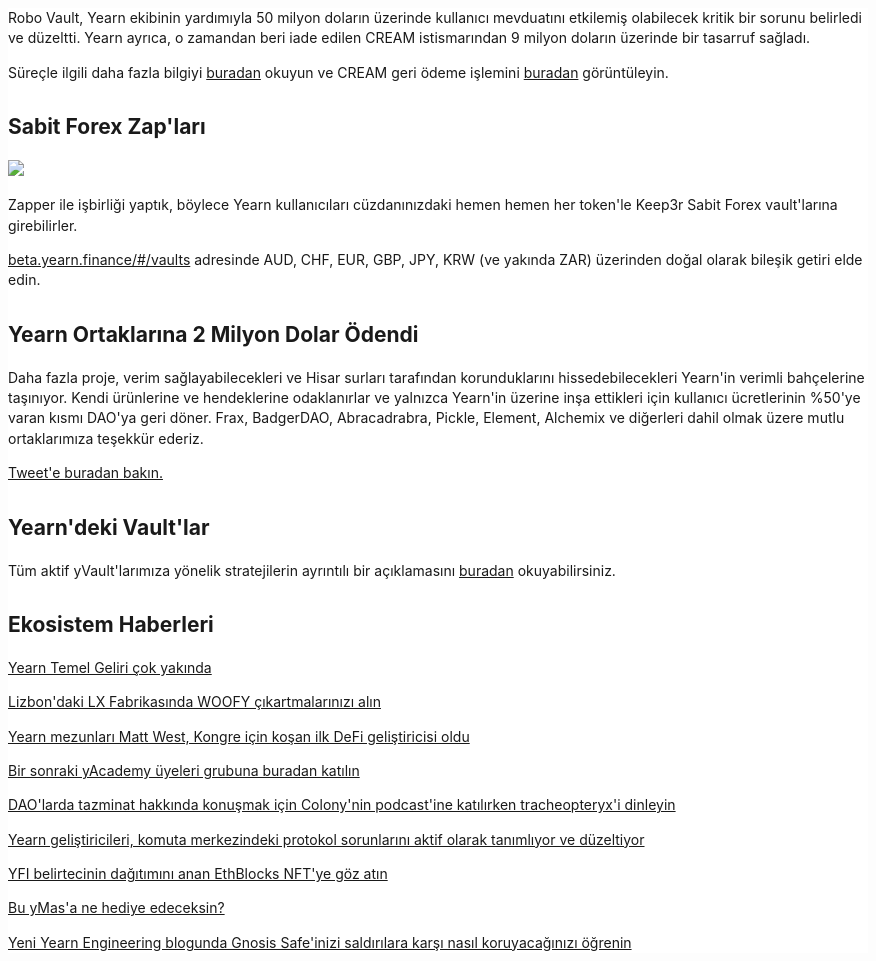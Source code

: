 Robo Vault, Yearn ekibinin yardımıyla 50 milyon doların üzerinde kullanıcı mevduatını etkilemiş olabilecek kritik bir sorunu belirledi ve düzeltti. Yearn ayrıca, o zamandan beri iade edilen CREAM istismarından 9 milyon doların üzerinde bir tasarruf sağladı.

Süreçle ilgili daha fazla bilgiyi [buradan](https://medium.com/@RoboVault/post-mortem-next-steps-3556820b7470) okuyun ve CREAM geri ödeme işlemini [buradan](https://twitter.com/iearnfinance/status/1453681370698502148) görüntüleyin.

## Sabit Forex Zap'ları

![](/_posts/_newsletters/Yearn-Finance-Newsletter-49/image8.jpg?w=686&h=654)

Zapper ile işbirliği yaptık, böylece Yearn kullanıcıları cüzdanınızdaki hemen hemen her token'le Keep3r Sabit Forex vault'larına girebilirler.

[beta.yearn.finance/#/vaults](http://beta.yearn.finance/#/vaults) adresinde AUD, CHF, EUR, GBP, JPY, KRW (ve yakında ZAR) üzerinden doğal olarak bileşik getiri elde edin.

## Yearn Ortaklarına 2 Milyon Dolar Ödendi

Daha fazla proje, verim sağlayabilecekleri ve Hisar surları tarafından korunduklarını hissedebilecekleri Yearn'in verimli bahçelerine taşınıyor. Kendi ürünlerine ve hendeklerine odaklanırlar ve yalnızca Yearn'in üzerine inşa ettikleri için kullanıcı ücretlerinin %50'ye varan kısmı DAO'ya geri döner. Frax, BadgerDAO, Abracadrabra, Pickle, Element, Alchemix ve diğerleri dahil olmak üzere mutlu ortaklarımıza teşekkür ederiz.

[Tweet'e buradan bakın.](https://twitter.com/iearnfinance/status/1456736892376989697?s=21)

## Yearn'deki Vault'lar

Tüm aktif yVault'larımıza yönelik stratejilerin ayrıntılı bir açıklamasını [buradan](https://medium.com/yearn-state-of-the-vaults/the-vaults-at-yearn-9237905ffed3) okuyabilirsiniz.

## Ekosistem Haberleri

[Yearn Temel Geliri çok yakında](https://twitter.com/0x7171/status/1451584344213135392)

[Lizbon'daki LX Fabrikasında WOOFY çıkartmalarınızı alın](https://twitter.com/saltyfacu/status/1450786439306924036)

[Yearn mezunları Matt West, Kongre için koşan ilk DeFi geliştiricisi oldu](https://twitter.com/CoinDesk/status/1450218098246701056)

[Bir sonraki yAcademy üyeleri grubuna buradan katılın](https://twitter.com/iearnfinance/status/1450561465463672832)

[DAO'larda tazminat hakkında konuşmak için Colony'nin podcast'ine katılırken tracheopteryx'i dinleyin](https://twitter.com/joincolony/status/1450159578268807169)

[Yearn geliştiricileri, komuta merkezindeki protokol sorunlarını aktif olarak tanımlıyor ve düzeltiyor](https://twitter.com/iearnfinance/status/1454092767580327938)

[YFI belirtecinin dağıtımını anan EthBlocks NFT'ye göz atın](https://twitter.com/iearnfinance/status/1459238290394009600?s=21)

[Bu yMas'a ne hediye edeceksin?](https://twitter.com/y___gift/status/1459947639299051524?s=21)

[Yeni Yearn Engineering blogunda Gnosis Safe'inizi saldırılara karşı nasıl koruyacağınızı öğrenin](https://mirror.xyz/yearn-finance-engineering.eth/9uInM_sCrogPBs5qkFSNF6qe-32-0XLN5bty5wKLVqU)
